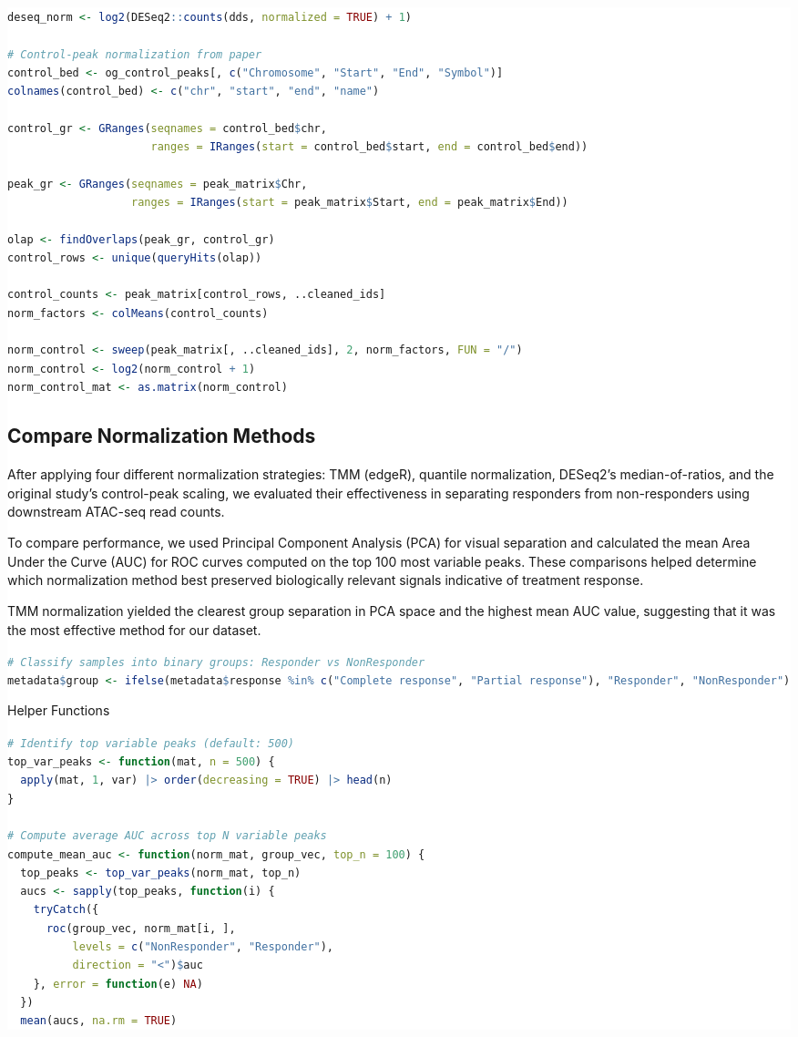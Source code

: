 ``` r
deseq_norm <- log2(DESeq2::counts(dds, normalized = TRUE) + 1)

# Control-peak normalization from paper
control_bed <- og_control_peaks[, c("Chromosome", "Start", "End", "Symbol")]
colnames(control_bed) <- c("chr", "start", "end", "name")

control_gr <- GRanges(seqnames = control_bed$chr,
                      ranges = IRanges(start = control_bed$start, end = control_bed$end))

peak_gr <- GRanges(seqnames = peak_matrix$Chr,
                   ranges = IRanges(start = peak_matrix$Start, end = peak_matrix$End))

olap <- findOverlaps(peak_gr, control_gr)
control_rows <- unique(queryHits(olap))

control_counts <- peak_matrix[control_rows, ..cleaned_ids]
norm_factors <- colMeans(control_counts)

norm_control <- sweep(peak_matrix[, ..cleaned_ids], 2, norm_factors, FUN = "/")
norm_control <- log2(norm_control + 1)
norm_control_mat <- as.matrix(norm_control)
```

## Compare Normalization Methods

After applying four different normalization strategies: TMM (edgeR),
quantile normalization, DESeq2’s median-of-ratios, and the original
study’s control-peak scaling, we evaluated their effectiveness in
separating responders from non-responders using downstream ATAC-seq read
counts.

To compare performance, we used Principal Component Analysis (PCA) for
visual separation and calculated the mean Area Under the Curve (AUC) for
ROC curves computed on the top 100 most variable peaks. These
comparisons helped determine which normalization method best preserved
biologically relevant signals indicative of treatment response.

TMM normalization yielded the clearest group separation in PCA space and
the highest mean AUC value, suggesting that it was the most effective
method for our dataset.

``` r
# Classify samples into binary groups: Responder vs NonResponder
metadata$group <- ifelse(metadata$response %in% c("Complete response", "Partial response"), "Responder", "NonResponder")
```

Helper Functions

``` r
# Identify top variable peaks (default: 500)
top_var_peaks <- function(mat, n = 500) {
  apply(mat, 1, var) |> order(decreasing = TRUE) |> head(n)
}

# Compute average AUC across top N variable peaks
compute_mean_auc <- function(norm_mat, group_vec, top_n = 100) {
  top_peaks <- top_var_peaks(norm_mat, top_n)
  aucs <- sapply(top_peaks, function(i) {
    tryCatch({
      roc(group_vec, norm_mat[i, ],
          levels = c("NonResponder", "Responder"),
          direction = "<")$auc
    }, error = function(e) NA)
  })
  mean(aucs, na.rm = TRUE)
```